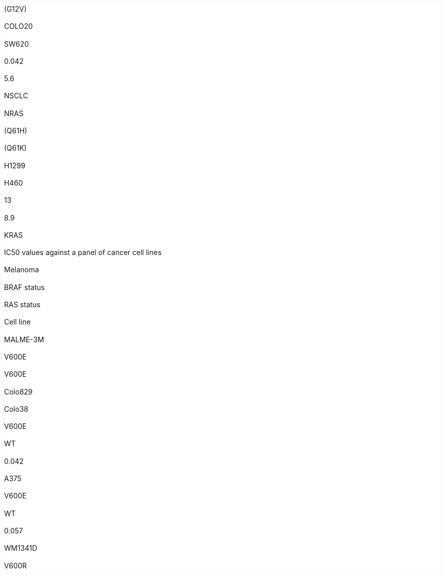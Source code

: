 (G12V)

COLO20

SW620

0.042

5.6

NSCLC

NRAS

(Q61H)

(Q61K)

H1299

H460

13

8.9

KRAS

IC50 values against a panel of cancer cell lines

Melanoma

BRAF status

RAS status

Cell line

MALME-3M

V600E

V600E

Colo829

Colo38

V600E

WT

0.042

A375

V600E

WT

0.057

WM1341D

V600R
